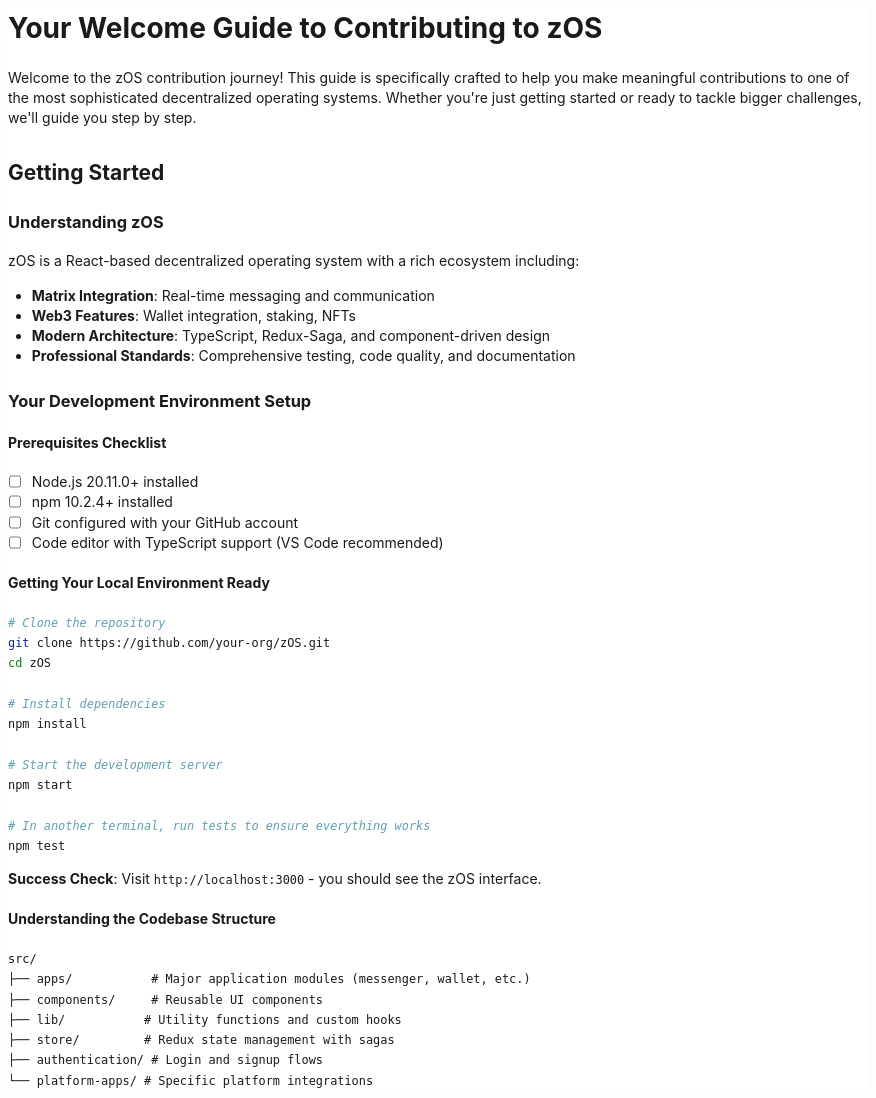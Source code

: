 # Your Welcome Guide to Contributing to zOS

Welcome to the zOS contribution journey! This guide is specifically crafted to help you make meaningful contributions to one of the most sophisticated decentralized operating systems. Whether you're just getting started or ready to tackle bigger challenges, we'll guide you step by step.

## Getting Started

### Understanding zOS
zOS is a React-based decentralized operating system with a rich ecosystem including:
- **Matrix Integration**: Real-time messaging and communication
- **Web3 Features**: Wallet integration, staking, NFTs
- **Modern Architecture**: TypeScript, Redux-Saga, and component-driven design
- **Professional Standards**: Comprehensive testing, code quality, and documentation

### Your Development Environment Setup

#### Prerequisites Checklist
- [ ] Node.js 20.11.0+ installed
- [ ] npm 10.2.4+ installed  
- [ ] Git configured with your GitHub account
- [ ] Code editor with TypeScript support (VS Code recommended)

#### Getting Your Local Environment Ready
```bash
# Clone the repository
git clone https://github.com/your-org/zOS.git
cd zOS

# Install dependencies
npm install

# Start the development server
npm start

# In another terminal, run tests to ensure everything works
npm test
```

**Success Check**: Visit `http://localhost:3000` - you should see the zOS interface.

#### Understanding the Codebase Structure
```
src/
├── apps/           # Major application modules (messenger, wallet, etc.)
├── components/     # Reusable UI components
├── lib/           # Utility functions and custom hooks
├── store/         # Redux state management with sagas
├── authentication/ # Login and signup flows
└── platform-apps/ # Specific platform integrations
```
